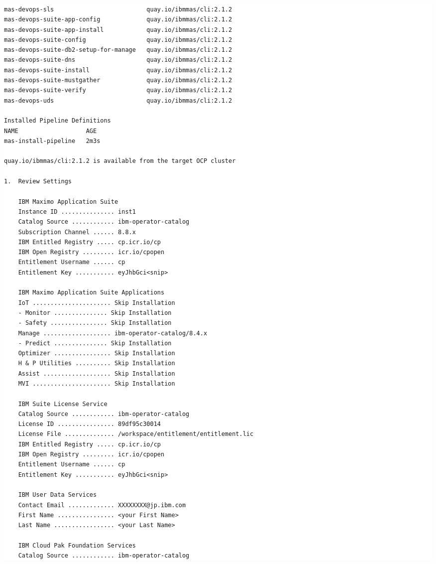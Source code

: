     mas-devops-sls                          quay.io/ibmmas/cli:2.1.2
    mas-devops-suite-app-config             quay.io/ibmmas/cli:2.1.2
    mas-devops-suite-app-install            quay.io/ibmmas/cli:2.1.2
    mas-devops-suite-config                 quay.io/ibmmas/cli:2.1.2
    mas-devops-suite-db2-setup-for-manage   quay.io/ibmmas/cli:2.1.2
    mas-devops-suite-dns                    quay.io/ibmmas/cli:2.1.2
    mas-devops-suite-install                quay.io/ibmmas/cli:2.1.2
    mas-devops-suite-mustgather             quay.io/ibmmas/cli:2.1.2
    mas-devops-suite-verify                 quay.io/ibmmas/cli:2.1.2
    mas-devops-uds                          quay.io/ibmmas/cli:2.1.2

    Installed Pipeline Definitions
    NAME                   AGE
    mas-install-pipeline   2m3s

    quay.io/ibmmas/cli:2.1.2 is available from the target OCP cluster

    1.  Review Settings

        IBM Maximo Application Suite
        Instance ID ............... inst1
        Catalog Source ............ ibm-operator-catalog
        Subscription Channel ...... 8.8.x
        IBM Entitled Registry ..... cp.icr.io/cp
        IBM Open Registry ......... icr.io/cpopen
        Entitlement Username ...... cp
        Entitlement Key ........... eyJhbGci<snip>

        IBM Maximo Application Suite Applications
        IoT ...................... Skip Installation
        - Monitor ............... Skip Installation
        - Safety ................ Skip Installation
        Manage ................... ibm-operator-catalog/8.4.x
        - Predict ............... Skip Installation
        Optimizer ................ Skip Installation
        H & P Utilities .......... Skip Installation
        Assist ................... Skip Installation
        MVI ...................... Skip Installation

        IBM Suite License Service
        Catalog Source ............ ibm-operator-catalog
        License ID ................ 89df95c30014
        License File .............. /workspace/entitlement/entitlement.lic
        IBM Entitled Registry ..... cp.icr.io/cp
        IBM Open Registry ......... icr.io/cpopen
        Entitlement Username ...... cp
        Entitlement Key ........... eyJhbGci<snip>

        IBM User Data Services
        Contact Email ............. XXXXXXXX@jp.ibm.com
        First Name ................ <your First Name>
        Last Name ................. <your Last Name>

        IBM Cloud Pak Foundation Services
        Catalog Source ............ ibm-operator-catalog
